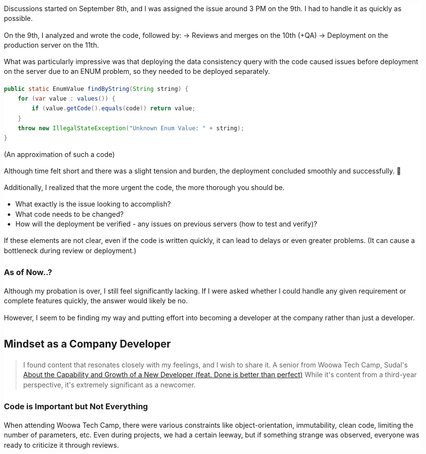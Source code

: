 Discussions started on September 8th, and I was assigned the issue around 3 PM on the 9th. I had to handle it as quickly as possible.

On the 9th, I analyzed and wrote the code, followed by:
-> Reviews and merges on the 10th (+QA)
-> Deployment on the production server on the 11th.

What was particularly impressive was that
deploying the data consistency query with the code caused issues before deployment on the server due to an ENUM problem, so they needed to be deployed separately.

```java
public static EnumValue findByString(String string) {
    for (var value : values()) {
        if (value.getCode().equals(code)) return value;
    }
    throw new IllegalStateException("Unknown Enum Value: " + string);
}
```

(An approximation of such a code)

Although time felt short and there was a slight tension and burden, the deployment concluded smoothly and successfully. 🙂

Additionally, I realized that the more urgent the code, the more thorough you should be.

- What exactly is the issue looking to accomplish?
- What code needs to be changed?
- How will the deployment be verified - any issues on previous servers (how to test and verify)?

If these elements are not clear, even if the code is written quickly, it can lead to delays or even greater problems.
(It can cause a bottleneck during review or deployment.)

### As of Now..?

Although my probation is over, I still feel significantly lacking.
If I were asked whether I could handle any given requirement or complete features quickly, the answer would likely be no.

However, I seem to be finding my way and putting effort into becoming a developer at the company rather than just a developer.

## Mindset as a Company Developer

> I found content that resonates closely with my feelings, and I wish to share it. 
> A senior from Woowa Tech Camp, Sudal's [About the Capability and Growth of a New Developer (feat. Done is better than perfect)](https://medium.com/naverfinancial/%EC%8B%A0%EC%9E%85%EA%B0%9C%EB%B0%9C%EC%9E%90%EC%9D%98-%EC%97%AD%EB%9F%89%EA%B3%BC-%EC%84%B1%EC%9E%A5%EC%97%90-%EB%8C%80%ED%95%B4%EC%84%9C-feat-done-is-better-than-perfect-0e7f3732555f)
> While it's content from a third-year perspective, it's extremely significant as a newcomer.

### Code is Important but Not Everything

When attending Woowa Tech Camp, there were various constraints like object-orientation, immutability, clean code, limiting the number of parameters, etc.
Even during projects, we had a certain leeway, but if something strange was observed, everyone was ready to criticize it through reviews.
